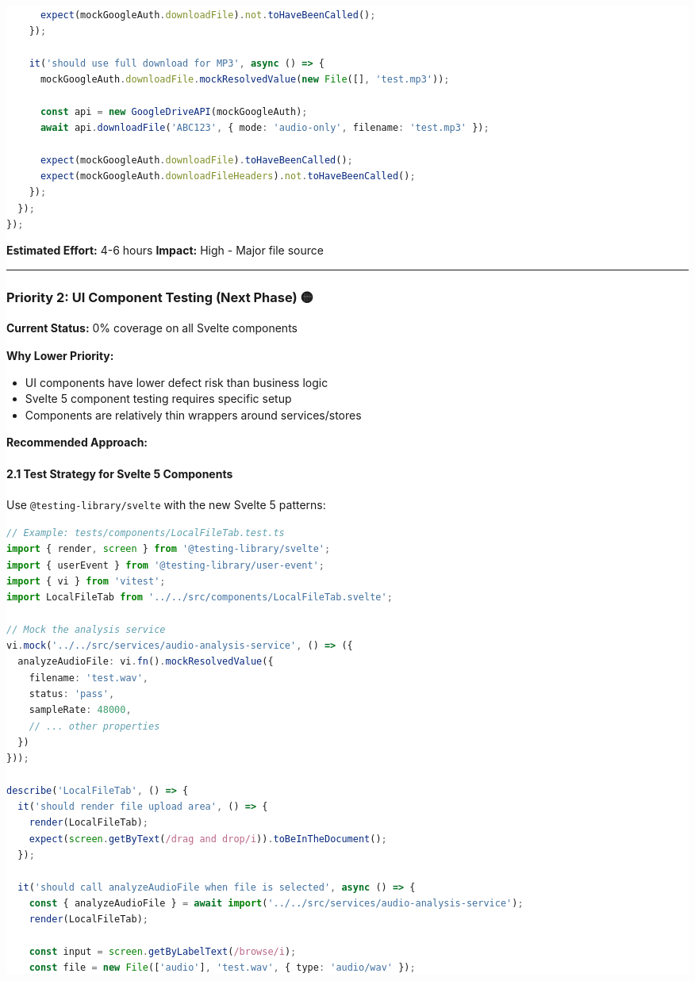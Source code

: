 ```typescript
      expect(mockGoogleAuth.downloadFile).not.toHaveBeenCalled();
    });

    it('should use full download for MP3', async () => {
      mockGoogleAuth.downloadFile.mockResolvedValue(new File([], 'test.mp3'));

      const api = new GoogleDriveAPI(mockGoogleAuth);
      await api.downloadFile('ABC123', { mode: 'audio-only', filename: 'test.mp3' });

      expect(mockGoogleAuth.downloadFile).toHaveBeenCalled();
      expect(mockGoogleAuth.downloadFileHeaders).not.toHaveBeenCalled();
    });
  });
});
```

**Estimated Effort:** 4-6 hours
**Impact:** High - Major file source

---

### Priority 2: UI Component Testing (Next Phase) 🟡

**Current Status:** 0% coverage on all Svelte components

**Why Lower Priority:**
- UI components have lower defect risk than business logic
- Svelte 5 component testing requires specific setup
- Components are relatively thin wrappers around services/stores

**Recommended Approach:**

#### 2.1 Test Strategy for Svelte 5 Components

Use `@testing-library/svelte` with the new Svelte 5 patterns:

```typescript
// Example: tests/components/LocalFileTab.test.ts
import { render, screen } from '@testing-library/svelte';
import { userEvent } from '@testing-library/user-event';
import { vi } from 'vitest';
import LocalFileTab from '../../src/components/LocalFileTab.svelte';

// Mock the analysis service
vi.mock('../../src/services/audio-analysis-service', () => ({
  analyzeAudioFile: vi.fn().mockResolvedValue({
    filename: 'test.wav',
    status: 'pass',
    sampleRate: 48000,
    // ... other properties
  })
}));

describe('LocalFileTab', () => {
  it('should render file upload area', () => {
    render(LocalFileTab);
    expect(screen.getByText(/drag and drop/i)).toBeInTheDocument();
  });

  it('should call analyzeAudioFile when file is selected', async () => {
    const { analyzeAudioFile } = await import('../../src/services/audio-analysis-service');
    render(LocalFileTab);

    const input = screen.getByLabelText(/browse/i);
    const file = new File(['audio'], 'test.wav', { type: 'audio/wav' });

```